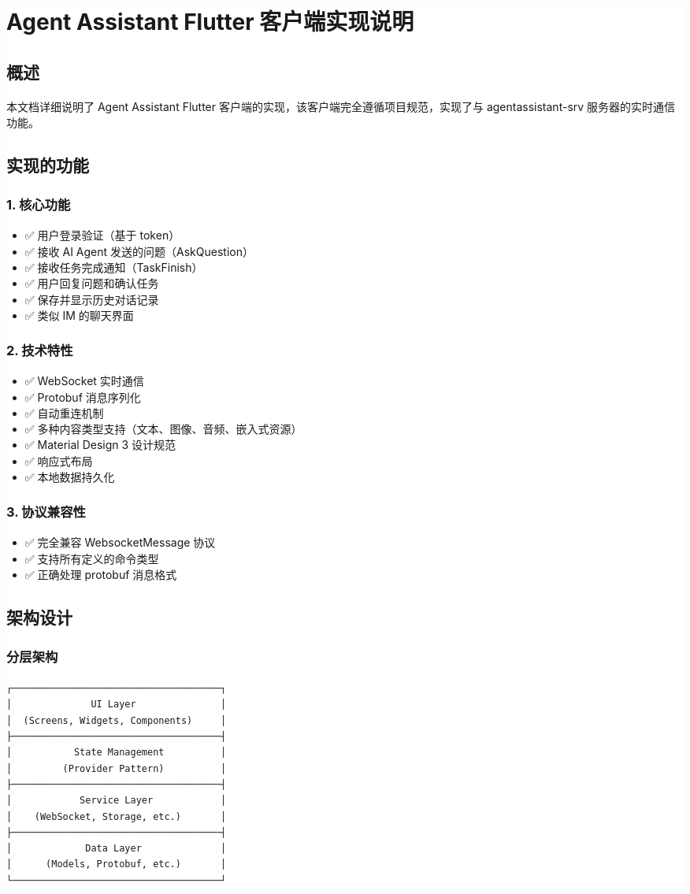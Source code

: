 # Agent Assistant Flutter 客户端实现说明

## 概述

本文档详细说明了 Agent Assistant Flutter 客户端的实现，该客户端完全遵循项目规范，实现了与 agentassistant-srv 服务器的实时通信功能。

## 实现的功能

### 1. 核心功能
- ✅ 用户登录验证（基于 token）
- ✅ 接收 AI Agent 发送的问题（AskQuestion）
- ✅ 接收任务完成通知（TaskFinish）
- ✅ 用户回复问题和确认任务
- ✅ 保存并显示历史对话记录
- ✅ 类似 IM 的聊天界面

### 2. 技术特性
- ✅ WebSocket 实时通信
- ✅ Protobuf 消息序列化
- ✅ 自动重连机制
- ✅ 多种内容类型支持（文本、图像、音频、嵌入式资源）
- ✅ Material Design 3 设计规范
- ✅ 响应式布局
- ✅ 本地数据持久化

### 3. 协议兼容性
- ✅ 完全兼容 WebsocketMessage 协议
- ✅ 支持所有定义的命令类型
- ✅ 正确处理 protobuf 消息格式

## 架构设计

### 分层架构

```
┌─────────────────────────────────────┐
│              UI Layer               │
│  (Screens, Widgets, Components)     │
├─────────────────────────────────────┤
│           State Management          │
│         (Provider Pattern)          │
├─────────────────────────────────────┤
│            Service Layer            │
│    (WebSocket, Storage, etc.)       │
├─────────────────────────────────────┤
│             Data Layer              │
│      (Models, Protobuf, etc.)       │
└─────────────────────────────────────┘
```
